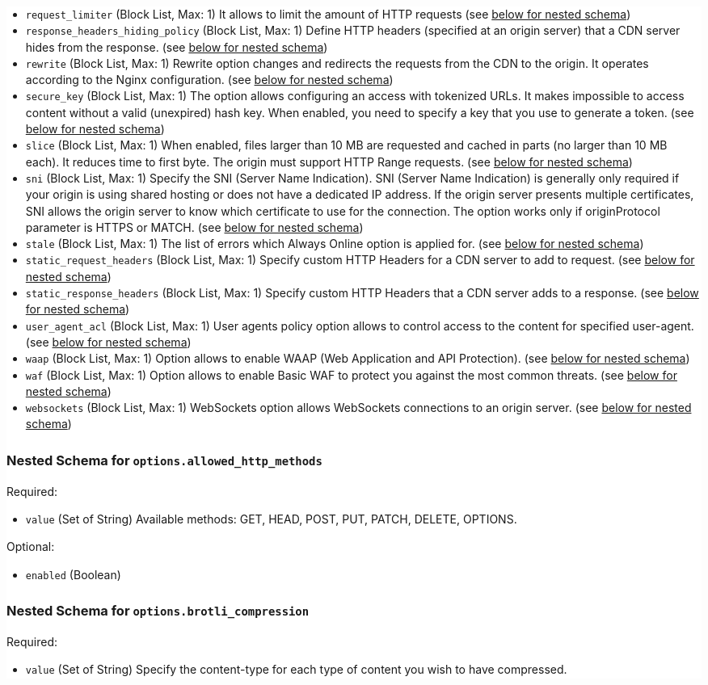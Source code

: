 - `request_limiter` (Block List, Max: 1) It allows to limit the amount of HTTP requests (see [below for nested schema](#nestedblock--options--request_limiter))
- `response_headers_hiding_policy` (Block List, Max: 1) Define HTTP headers (specified at an origin server) that a CDN server hides from the response. (see [below for nested schema](#nestedblock--options--response_headers_hiding_policy))
- `rewrite` (Block List, Max: 1) Rewrite option changes and redirects the requests from the CDN to the origin. It operates according to the Nginx configuration. (see [below for nested schema](#nestedblock--options--rewrite))
- `secure_key` (Block List, Max: 1) The option allows configuring an access with tokenized URLs. It makes impossible to access content without a valid (unexpired) hash key. When enabled, you need to specify a key that you use to generate a token. (see [below for nested schema](#nestedblock--options--secure_key))
- `slice` (Block List, Max: 1) When enabled, files larger than 10 MB are requested and cached in parts (no larger than 10 MB each). It reduces time to first byte. The origin must support HTTP Range requests. (see [below for nested schema](#nestedblock--options--slice))
- `sni` (Block List, Max: 1) Specify the SNI (Server Name Indication). SNI (Server Name Indication) is generally only required if your origin is using shared hosting or does not have a dedicated IP address. If the origin server presents multiple certificates, SNI allows the origin server to know which certificate to use for the connection. The option works only if originProtocol parameter is HTTPS or MATCH. (see [below for nested schema](#nestedblock--options--sni))
- `stale` (Block List, Max: 1) The list of errors which Always Online option is applied for. (see [below for nested schema](#nestedblock--options--stale))
- `static_request_headers` (Block List, Max: 1) Specify custom HTTP Headers for a CDN server to add to request. (see [below for nested schema](#nestedblock--options--static_request_headers))
- `static_response_headers` (Block List, Max: 1) Specify custom HTTP Headers that a CDN server adds to a response. (see [below for nested schema](#nestedblock--options--static_response_headers))
- `user_agent_acl` (Block List, Max: 1) User agents policy option allows to control access to the content for specified user-agent. (see [below for nested schema](#nestedblock--options--user_agent_acl))
- `waap` (Block List, Max: 1) Option allows to enable WAAP (Web Application and API Protection). (see [below for nested schema](#nestedblock--options--waap))
- `waf` (Block List, Max: 1) Option allows to enable Basic WAF to protect you against the most common threats. (see [below for nested schema](#nestedblock--options--waf))
- `websockets` (Block List, Max: 1) WebSockets option allows WebSockets connections to an origin server. (see [below for nested schema](#nestedblock--options--websockets))

<a id="nestedblock--options--allowed_http_methods"></a>
### Nested Schema for `options.allowed_http_methods`

Required:

- `value` (Set of String) Available methods: GET, HEAD, POST, PUT, PATCH, DELETE, OPTIONS.

Optional:

- `enabled` (Boolean)


<a id="nestedblock--options--brotli_compression"></a>
### Nested Schema for `options.brotli_compression`

Required:

- `value` (Set of String) Specify the content-type for each type of content you wish to have compressed.
